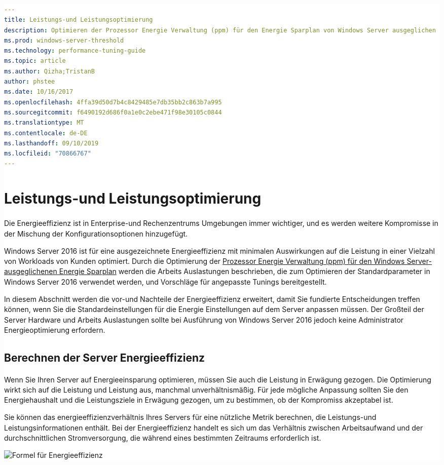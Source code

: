 ```yaml
---
title: Leistungs-und Leistungsoptimierung
description: Optimieren der Prozessor Energie Verwaltung (ppm) für den Energie Sparplan von Windows Server ausgeglichen
ms.prod: windows-server-threshold
ms.technology: performance-tuning-guide
ms.topic: article
ms.author: Qizha;TristanB
author: phstee
ms.date: 10/16/2017
ms.openlocfilehash: 4ffa39d50d7b4c8429485e7db35bb2c863b7a995
ms.sourcegitcommit: f6490192d686f0a1e0c2ebe471f98e30105c0844
ms.translationtype: MT
ms.contentlocale: de-DE
ms.lasthandoff: 09/10/2019
ms.locfileid: "70866767"
---
```

# <a name="power-and-performance-tuning"></a>Leistungs-und Leistungsoptimierung

Die Energieeffizienz ist in Enterprise-und Rechenzentrums Umgebungen immer wichtiger, und es werden weitere Kompromisse in der Mischung der Konfigurationsoptionen hinzugefügt.

Windows Server 2016 ist für eine ausgezeichnete Energieeffizienz mit minimalen Auswirkungen auf die Leistung in einer Vielzahl von Workloads von Kunden optimiert. Durch die Optimierung der [Prozessor Energie Verwaltung (ppm) für den Windows Server-ausgeglichenen Energie Sparplan](processor-power-management-tuning.md) werden die Arbeits Auslastungen beschrieben, die zum Optimieren der Standardparameter in Windows Server 2016 verwendet werden, und Vorschläge für angepasste Tunings bereitgestellt.

In diesem Abschnitt werden die vor-und Nachteile der Energieeffizienz erweitert, damit Sie fundierte Entscheidungen treffen können, wenn Sie die Standardeinstellungen für die Energie Einstellungen auf dem Server anpassen müssen. Der Großteil der Server Hardware und Arbeits Auslastungen sollte bei Ausführung von Windows Server 2016 jedoch keine Administrator Energieoptimierung erfordern.

## <a name="calculating-server-energy-efficiency"></a>Berechnen der Server Energieeffizienz

Wenn Sie Ihren Server auf Energieeinsparung optimieren, müssen Sie auch die Leistung in Erwägung gezogen. Die Optimierung wirkt sich auf die Leistung und Leistung aus, manchmal unverhältnismäßig. Für jede mögliche Anpassung sollten Sie den Energiehaushalt und die Leistungsziele in Erwägung gezogen, um zu bestimmen, ob der Kompromiss akzeptabel ist.

Sie können das energieeffizienzverhältnis Ihres Servers für eine nützliche Metrik berechnen, die Leistungs-und Leistungsinformationen enthält. Bei der Energieeffizienz handelt es sich um das Verhältnis zwischen Arbeitsaufwand und der durchschnittlichen Stromversorgung, die während eines bestimmten Zeitraums erforderlich ist.

![Formel für Energieeffizienz](../../media/perftune-guide-power-formula.png)
